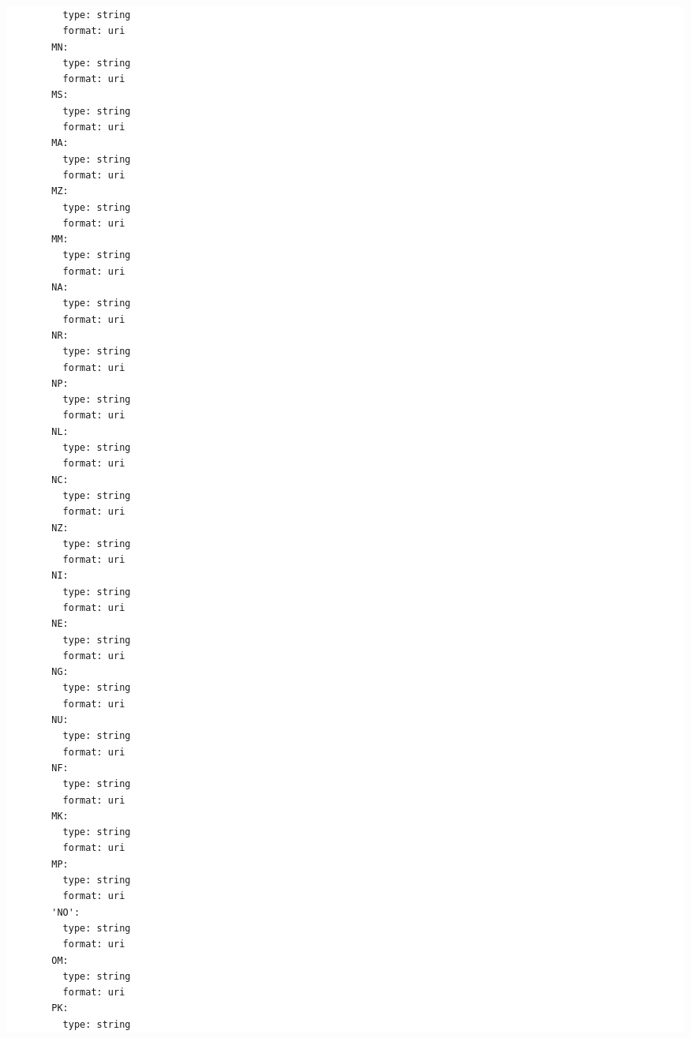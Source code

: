               type: string
              format: uri
            MN:
              type: string
              format: uri
            MS:
              type: string
              format: uri
            MA:
              type: string
              format: uri
            MZ:
              type: string
              format: uri
            MM:
              type: string
              format: uri
            NA:
              type: string
              format: uri
            NR:
              type: string
              format: uri
            NP:
              type: string
              format: uri
            NL:
              type: string
              format: uri
            NC:
              type: string
              format: uri
            NZ:
              type: string
              format: uri
            NI:
              type: string
              format: uri
            NE:
              type: string
              format: uri
            NG:
              type: string
              format: uri
            NU:
              type: string
              format: uri
            NF:
              type: string
              format: uri
            MK:
              type: string
              format: uri
            MP:
              type: string
              format: uri
            'NO':
              type: string
              format: uri
            OM:
              type: string
              format: uri
            PK:
              type: string